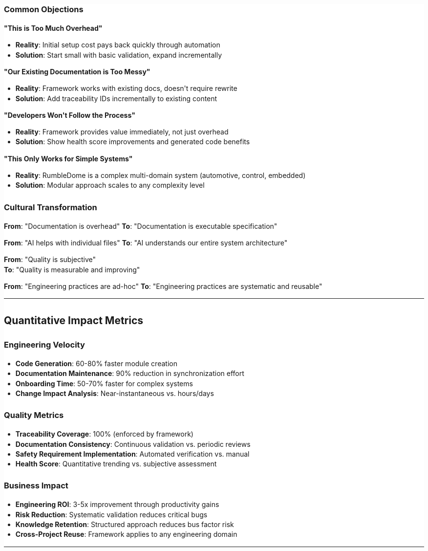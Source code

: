 ### Common Objections

**"This is Too Much Overhead"**
- **Reality**: Initial setup cost pays back quickly through automation
- **Solution**: Start small with basic validation, expand incrementally

**"Our Existing Documentation is Too Messy"**
- **Reality**: Framework works with existing docs, doesn't require rewrite
- **Solution**: Add traceability IDs incrementally to existing content

**"Developers Won't Follow the Process"**
- **Reality**: Framework provides value immediately, not just overhead
- **Solution**: Show health score improvements and generated code benefits

**"This Only Works for Simple Systems"**
- **Reality**: RumbleDome is a complex multi-domain system (automotive, control, embedded)
- **Solution**: Modular approach scales to any complexity level

### Cultural Transformation

**From**: "Documentation is overhead"
**To**: "Documentation is executable specification"

**From**: "AI helps with individual files"
**To**: "AI understands our entire system architecture"

**From**: "Quality is subjective"  
**To**: "Quality is measurable and improving"

**From**: "Engineering practices are ad-hoc"
**To**: "Engineering practices are systematic and reusable"

---

## Quantitative Impact Metrics

### Engineering Velocity
- **Code Generation**: 60-80% faster module creation
- **Documentation Maintenance**: 90% reduction in synchronization effort  
- **Onboarding Time**: 50-70% faster for complex systems
- **Change Impact Analysis**: Near-instantaneous vs. hours/days

### Quality Metrics
- **Traceability Coverage**: 100% (enforced by framework)
- **Documentation Consistency**: Continuous validation vs. periodic reviews
- **Safety Requirement Implementation**: Automated verification vs. manual
- **Health Score**: Quantitative trending vs. subjective assessment

### Business Impact
- **Engineering ROI**: 3-5x improvement through productivity gains
- **Risk Reduction**: Systematic validation reduces critical bugs
- **Knowledge Retention**: Structured approach reduces bus factor risk
- **Cross-Project Reuse**: Framework applies to any engineering domain

---